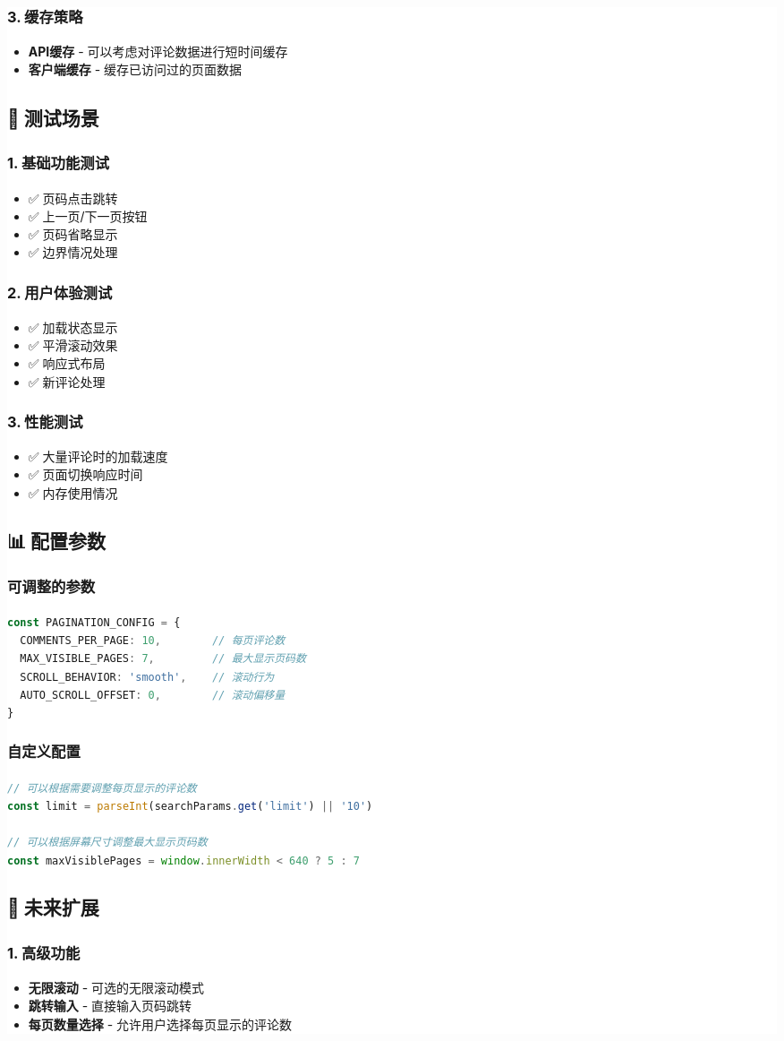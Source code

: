 ### 3. 缓存策略
- **API缓存** - 可以考虑对评论数据进行短时间缓存
- **客户端缓存** - 缓存已访问过的页面数据

## 🧪 测试场景

### 1. 基础功能测试
- ✅ 页码点击跳转
- ✅ 上一页/下一页按钮
- ✅ 页码省略显示
- ✅ 边界情况处理

### 2. 用户体验测试
- ✅ 加载状态显示
- ✅ 平滑滚动效果
- ✅ 响应式布局
- ✅ 新评论处理

### 3. 性能测试
- ✅ 大量评论时的加载速度
- ✅ 页面切换响应时间
- ✅ 内存使用情况

## 📊 配置参数

### 可调整的参数

```typescript
const PAGINATION_CONFIG = {
  COMMENTS_PER_PAGE: 10,        // 每页评论数
  MAX_VISIBLE_PAGES: 7,         // 最大显示页码数
  SCROLL_BEHAVIOR: 'smooth',    // 滚动行为
  AUTO_SCROLL_OFFSET: 0,        // 滚动偏移量
}
```

### 自定义配置

```typescript
// 可以根据需要调整每页显示的评论数
const limit = parseInt(searchParams.get('limit') || '10')

// 可以根据屏幕尺寸调整最大显示页码数
const maxVisiblePages = window.innerWidth < 640 ? 5 : 7
```

## 🔮 未来扩展

### 1. 高级功能
- **无限滚动** - 可选的无限滚动模式
- **跳转输入** - 直接输入页码跳转
- **每页数量选择** - 允许用户选择每页显示的评论数
